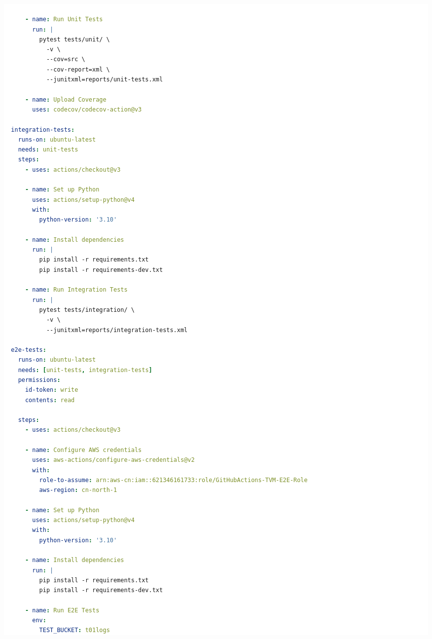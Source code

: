 ```yaml

      - name: Run Unit Tests
        run: |
          pytest tests/unit/ \
            -v \
            --cov=src \
            --cov-report=xml \
            --junitxml=reports/unit-tests.xml

      - name: Upload Coverage
        uses: codecov/codecov-action@v3

  integration-tests:
    runs-on: ubuntu-latest
    needs: unit-tests
    steps:
      - uses: actions/checkout@v3

      - name: Set up Python
        uses: actions/setup-python@v4
        with:
          python-version: '3.10'

      - name: Install dependencies
        run: |
          pip install -r requirements.txt
          pip install -r requirements-dev.txt

      - name: Run Integration Tests
        run: |
          pytest tests/integration/ \
            -v \
            --junitxml=reports/integration-tests.xml

  e2e-tests:
    runs-on: ubuntu-latest
    needs: [unit-tests, integration-tests]
    permissions:
      id-token: write
      contents: read

    steps:
      - uses: actions/checkout@v3

      - name: Configure AWS credentials
        uses: aws-actions/configure-aws-credentials@v2
        with:
          role-to-assume: arn:aws-cn:iam::621346161733:role/GitHubActions-TVM-E2E-Role
          aws-region: cn-north-1

      - name: Set up Python
        uses: actions/setup-python@v4
        with:
          python-version: '3.10'

      - name: Install dependencies
        run: |
          pip install -r requirements.txt
          pip install -r requirements-dev.txt

      - name: Run E2E Tests
        env:
          TEST_BUCKET: t01logs
```